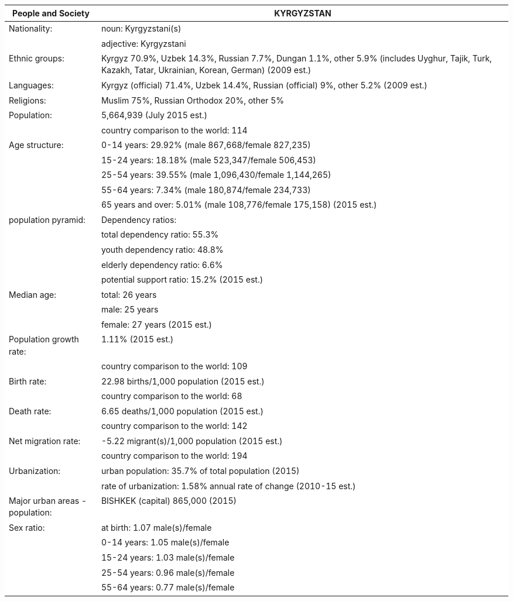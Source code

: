 | People and Society | KYRGYZSTAN |
| --- | --- |
| Nationality: | noun: Kyrgyzstani(s) |
| | adjective: Kyrgyzstani |
| Ethnic groups: | Kyrgyz 70.9%, Uzbek 14.3%, Russian 7.7%, Dungan 1.1%, other 5.9% (includes Uyghur, Tajik, Turk, Kazakh, Tatar, Ukrainian, Korean, German) (2009 est.) |
| Languages: | Kyrgyz (official) 71.4%, Uzbek 14.4%, Russian (official) 9%, other 5.2% (2009 est.) |
| Religions: | Muslim 75%, Russian Orthodox 20%, other 5% |
| Population: | 5,664,939 (July 2015 est.) |
| | country comparison to the world:  114 |
| Age structure: | 0-14 years: 29.92% (male 867,668/female 827,235) |
| | 15-24 years: 18.18% (male 523,347/female 506,453) |
| | 25-54 years: 39.55% (male 1,096,430/female 1,144,265) |
| | 55-64 years: 7.34% (male 180,874/female 234,733) |
| | 65 years and over: 5.01% (male 108,776/female 175,158) (2015 est.) |
| population pyramid: | Dependency ratios: |
| | total dependency ratio: 55.3% |
| | youth dependency ratio: 48.8% |
| | elderly dependency ratio: 6.6% |
| | potential support ratio: 15.2% (2015 est.) |
| Median age: | total: 26 years |
| | male: 25 years |
| | female: 27 years (2015 est.) |
| Population growth rate: | 1.11% (2015 est.) |
| | country comparison to the world:  109 |
| Birth rate: | 22.98 births/1,000 population (2015 est.) |
| | country comparison to the world:  68 |
| Death rate: | 6.65 deaths/1,000 population (2015 est.) |
| | country comparison to the world:  142 |
| Net migration rate: | -5.22 migrant(s)/1,000 population (2015 est.) |
| | country comparison to the world:  194 |
| Urbanization: | urban population: 35.7% of total population (2015) |
| | rate of urbanization: 1.58% annual rate of change (2010-15 est.) |
| Major urban areas - population: | BISHKEK (capital) 865,000 (2015) |
| Sex ratio: | at birth: 1.07 male(s)/female |
| | 0-14 years: 1.05 male(s)/female |
| | 15-24 years: 1.03 male(s)/female |
| | 25-54 years: 0.96 male(s)/female |
| | 55-64 years: 0.77 male(s)/female |